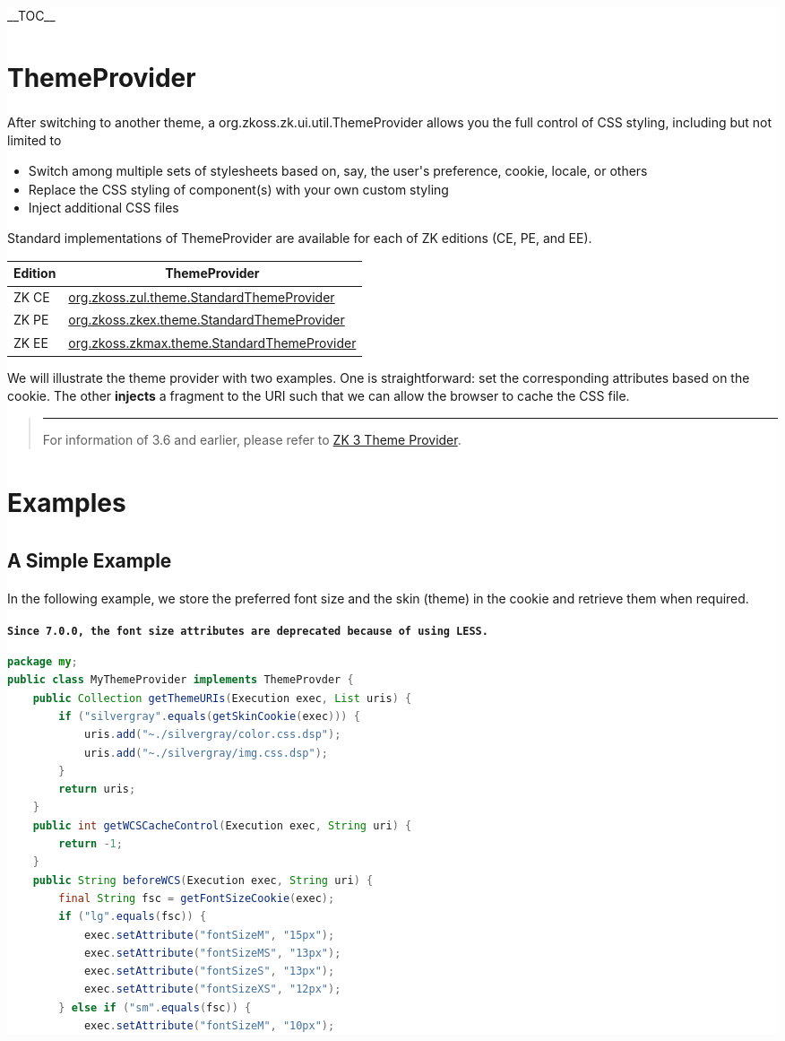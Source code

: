 \_\_TOC\_\_

# ThemeProvider

After switching to another theme, a
<javadoc type="interface">org.zkoss.zk.ui.util.ThemeProvider</javadoc>
allows you the full control of CSS styling, including but not limited to

- Switch among multiple sets of stylesheets based on, say, the user's
  preference, cookie, locale, or others
- Replace the CSS styling of component(s) with your own custom styling
- Inject additional CSS files

Standard implementations of ThemeProvider are available for each of ZK
editions (CE, PE, and EE).

| Edition | ThemeProvider                                                                                                                          |
|---------|----------------------------------------------------------------------------------------------------------------------------------------|
| ZK CE   | [org.zkoss.zul.theme.StandardThemeProvider](http://www.zkoss.org/javadoc/latest/zk/org/zkoss/zul/theme/StandardThemeProvider.html)     |
| ZK PE   | [org.zkoss.zkex.theme.StandardThemeProvider](http://www.zkoss.org/javadoc/latest/zk/org/zkoss/zkex/theme/StandardThemeProvider.html)   |
| ZK EE   | [org.zkoss.zkmax.theme.StandardThemeProvider](http://www.zkoss.org/javadoc/latest/zk/org/zkoss/zkmax/theme/StandardThemeProvider.html) |

We will illustrate the theme provider with two examples. One is
straightforward: set the corresponding attributes based on the cookie.
The other **injects** a fragment to the URI such that we can allow the
browser to cache the CSS file.

> ------------------------------------------------------------------------
>
> For information of 3.6 and earlier, please refer to [ ZK 3 Theme
> Provider](ZK_Developer's_Guide/ZK_in_Depth/Style_Customization/Theme#ZK_3_Theme_Provider).

# Examples

## A Simple Example

In the following example, we store the preferred font size and the skin
(theme) in the cookie and retrieve them when required.

**`Since 7.0.0, the font size attributes are deprecated because of using LESS.`**

``` java
package my;
public class MyThemeProvider implements ThemeProvder {
    public Collection getThemeURIs(Execution exec, List uris) {
        if ("silvergray".equals(getSkinCookie(exec))) {
            uris.add("~./silvergray/color.css.dsp");
            uris.add("~./silvergray/img.css.dsp");
        }
        return uris;
    }
    public int getWCSCacheControl(Execution exec, String uri) {
        return -1;
    }
    public String beforeWCS(Execution exec, String uri) {
        final String fsc = getFontSizeCookie(exec);
        if ("lg".equals(fsc)) {
            exec.setAttribute("fontSizeM", "15px");
            exec.setAttribute("fontSizeMS", "13px");
            exec.setAttribute("fontSizeS", "13px");
            exec.setAttribute("fontSizeXS", "12px");
        } else if ("sm".equals(fsc)) {
            exec.setAttribute("fontSizeM", "10px");
```
